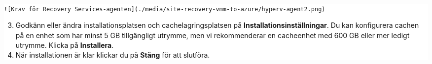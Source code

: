     ![Krav för Recovery Services-agenten](./media/site-recovery-vmm-to-azure/hyperv-agent2.png)
3. Godkänn eller ändra installationsplatsen och cachelagringsplatsen på **Installationsinställningar**. Du kan konfigurera cachen på en enhet som har minst 5 GB tillgängligt utrymme, men vi rekommenderar en cacheenhet med 600 GB eller mer ledigt utrymme. Klicka på **Installera**.
4. När installationen är klar klickar du på **Stäng** för att slutföra.
